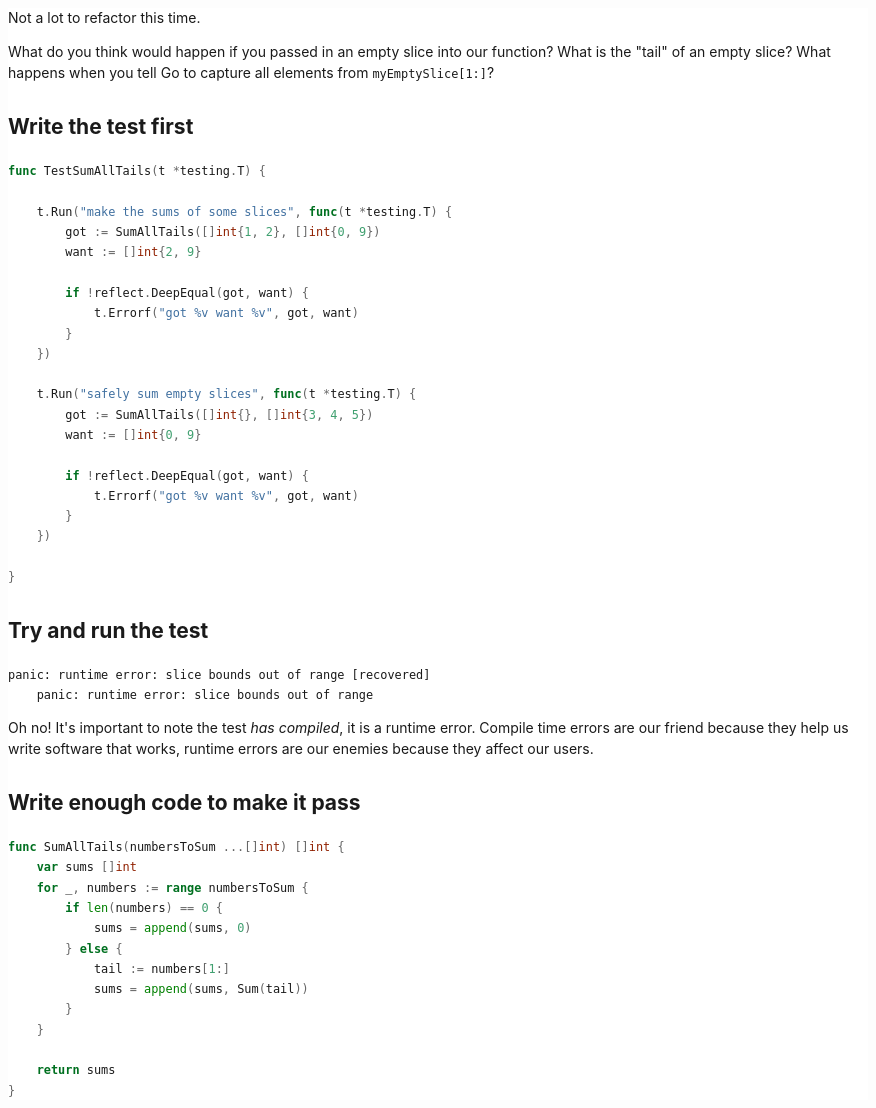 Not a lot to refactor this time.

What do you think would happen if you passed in an empty slice into our
function? What is the "tail" of an empty slice? What happens when you tell Go to
capture all elements from `myEmptySlice[1:]`?

## Write the test first

```go
func TestSumAllTails(t *testing.T) {

	t.Run("make the sums of some slices", func(t *testing.T) {
		got := SumAllTails([]int{1, 2}, []int{0, 9})
		want := []int{2, 9}

		if !reflect.DeepEqual(got, want) {
			t.Errorf("got %v want %v", got, want)
		}
	})

	t.Run("safely sum empty slices", func(t *testing.T) {
		got := SumAllTails([]int{}, []int{3, 4, 5})
		want := []int{0, 9}

		if !reflect.DeepEqual(got, want) {
			t.Errorf("got %v want %v", got, want)
		}
	})

}
```

## Try and run the test

```text
panic: runtime error: slice bounds out of range [recovered]
    panic: runtime error: slice bounds out of range
```

Oh no! It's important to note the test _has compiled_, it is a runtime error.
Compile time errors are our friend because they help us write software that
works, runtime errors are our enemies because they affect our users.

## Write enough code to make it pass

```go
func SumAllTails(numbersToSum ...[]int) []int {
	var sums []int
	for _, numbers := range numbersToSum {
		if len(numbers) == 0 {
			sums = append(sums, 0)
		} else {
			tail := numbers[1:]
			sums = append(sums, Sum(tail))
		}
	}

	return sums
}
```


[for]: ../iteration.md#
[blog-slice]: https://blog.golang.org/go-slices-usage-and-internals
[deepEqual]: https://golang.org/pkg/reflect/#DeepEqual
[slice]: https://golang.org/doc/effective_go.html#slices